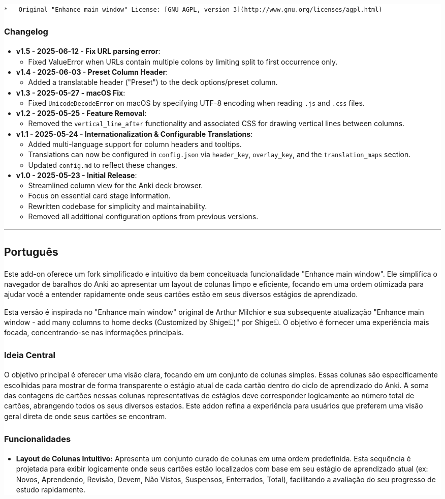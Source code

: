     *   Original "Enhance main window" License: [GNU AGPL, version 3](http://www.gnu.org/licenses/agpl.html)

### **Changelog**

- **v1.5 - 2025-06-12 - Fix URL parsing error**:
  - Fixed ValueError when URLs contain multiple colons by limiting split to first occurrence only.
- **v1.4 - 2025-06-03 - Preset Column Header**:
  - Added a translatable header ("Preset") to the deck options/preset column.
- **v1.3 - 2025-05-27 - macOS Fix**:
  - Fixed `UnicodeDecodeError` on macOS by specifying UTF-8 encoding when reading `.js` and `.css` files.
- **v1.2 - 2025-05-25 - Feature Removal**: 
  - Removed the `vertical_line_after` functionality and associated CSS for drawing vertical lines between columns.
- **v1.1 - 2025-05-24 - Internationalization & Configurable Translations**:
  - Added multi-language support for column headers and tooltips.
  - Translations can now be configured in `config.json` via `header_key`, `overlay_key`, and the `translation_maps` section.
  - Updated `config.md` to reflect these changes.
- **v1.0 - 2025-05-23 - Initial Release**:
  - Streamlined column view for the Anki deck browser.
  - Focus on essential card stage information.
  - Rewritten codebase for simplicity and maintainability.
  - Removed all additional configuration options from previous versions.

---

## **Português**

Este add-on oferece um fork simplificado e intuitivo da bem conceituada funcionalidade "Enhance main window". Ele simplifica o navegador de baralhos do Anki ao apresentar um layout de colunas limpo e eficiente, focando em uma ordem otimizada para ajudar você a entender rapidamente onde seus cartões estão em seus diversos estágios de aprendizado.

Esta versão é inspirada no "Enhance main window" original de Arthur Milchior e sua subsequente atualização "Enhance main window - add many columns to home decks (Customized by Shigeඞ)" por Shigeඞ. O objetivo é fornecer uma experiência mais focada, concentrando-se nas informações principais.

### **Ideia Central**

O objetivo principal é oferecer uma visão clara, focando em um conjunto de colunas simples. Essas colunas são especificamente escolhidas para mostrar de forma transparente o estágio atual de cada cartão dentro do ciclo de aprendizado do Anki. A soma das contagens de cartões nessas colunas representativas de estágios deve corresponder logicamente ao número total de cartões, abrangendo todos os seus diversos estados. Este addon refina a experiência para usuários que preferem uma visão geral direta de onde seus cartões se encontram.

### **Funcionalidades**

- **Layout de Colunas Intuitivo:** Apresenta um conjunto curado de colunas em uma ordem predefinida. Esta sequência é projetada para exibir logicamente onde seus cartões estão localizados com base em seu estágio de aprendizado atual (ex: Novos, Aprendendo, Revisão, Devem, Não Vistos, Suspensos, Enterrados, Total), facilitando a avaliação do seu progresso de estudo rapidamente.
